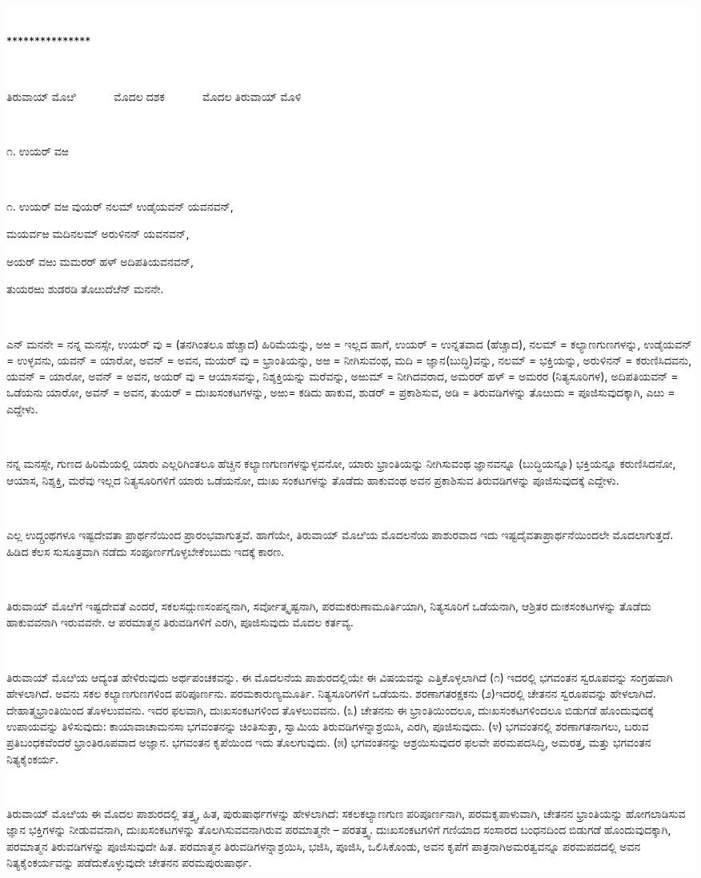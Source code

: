  

\*\*\*\*\*\*\*\*\*\*\*\*\*\*\*

 

ತಿರುವಾಯ್ ಮೊೞಿ            ಮೊದಲ ದಶಕ            ಮೊದಲ ತಿರುವಾಯ್ ಮೊಳಿ

 

೧. ಉಯರ್ ವಱ

 

೧. ಉಯರ್ ವಱ ವುಯರ್ ನಲಮ್ ಉಡೈಯವನ್ ಯವನವನ್,

ಮಯರ್ವಱ ಮದಿನಲಮ್ ಅರುಳಿನನ್ ಯವನವನ್,

ಅಯರ್ ವಱು ಮಮರರ್ ಹಳ್ ಅದಿಪತಿಯವನವನ್,

ತುಯರಱು ಶುಡರಡಿ ತೊೞುದೆೞೆನ್ ಮನನೇ.

 

ಎನ್ ಮನನೇ = ನನ್ನ ಮನಸ್ಸೇ, ಉಯರ್ ವು = \(ತನಗಿಂತಲೂ ಹೆಚ್ಚಾದ\) ಹಿರಿಮೆಯನ್ನು, ಅಱ = ಇಲ್ಲದ ಹಾಗೆ, ಉಯರ್ = ಉನ್ನತವಾದ \(ಹೆಚ್ಚಾದ\), ನಲಮ್ = ಕಲ್ಯಾಣಗುಣಗಳನ್ನು, ಉಡೈಯವನ್ = ಉಳ್ಳವನು, ಯವನ್ = ಯಾರೋ, ಅವನ್ = ಅವನ, ಮಯರ್ ವು = ಭ್ರಾಂತಿಯನ್ನು, ಅಱ = ನೀಗಿಸುವಂಥ, ಮದಿ = ಜ್ಞಾನ\(ಬುದ್ಧಿ\)ವನ್ನು, ನಲಮ್ = ಭಕ್ತಿಯನ್ನು, ಅರುಳಿನನ್ = ಕರುಣಿಸಿದವನು, ಯವನ್ = ಯಾರೋ, ಅವನ್ = ಅವನ, ಅಯರ್ ವು = ಆಯಾಸವನ್ನು, ನಿಶ್ಶಕ್ತಿಯನ್ನು ಮರೆವನ್ನು, ಅಱುಮ್ = ನೀಗಿದವರಾದ, ಅಮರರ್ ಹಳ್ = ಅಮರರ \(ನಿತ್ಯಸೂರಿಗಳ\), ಅದಿಪತಿಯವನ್ = ಒಡೆಯನು ಯಾರೋ, ಅವನ್ = ಅವನ, ತುಯರ್ = ದುಃಖಸಂಕಟಗಳನ್ನು, ಅಱು= ಕಡಿದು ಹಾಕುವ, ಶುಡರ್ = ಪ್ರಕಾಶಿಸುವ, ಅಡಿ = ತಿರುವಡಿಗಳನ್ನು ತೊೞುದು = ಪೂಜಿಸುವುದಕ್ಕಾಗಿ, ಎೞು = ಎದ್ದೇಳು. 

 

ನನ್ನ ಮನಸ್ಸೇ, ಗುಣದ ಹಿರಿಮೆಯಲ್ಲಿ ಯಾರು ಎಲ್ಲರಿಗಿಂತಲೂ ಹೆಚ್ಚಿನ ಕಲ್ಯಾಣಗುಣಗಳನ್ನುಳ್ಳವನೋ, ಯಾರು ಭ್ರಾಂತಿಯನ್ನು ನೀಗಿಸುವಂಥ ಜ್ಞಾನವನ್ನೂ \(ಬುದ್ಧಿಯನ್ನೂ\) ಭಕ್ತಿಯನ್ನೂ ಕರುಣಿಸಿದನೋ, ಆಯಾಸ, ನಿಶ್ಶಕ್ತಿ, ಮರೆವು ಇಲ್ಲದ ನಿತ್ಯಸೂರಿಗಳಿಗೆ ಯಾರು ಒಡೆಯನೋ, ದುಃಖ ಸಂಕಟಗಳನ್ನು ತೊಡೆದು ಹಾಕುವಂಥ ಅವನ ಪ್ರಕಾಶಿಸುವ ತಿರುವಡಿಗಳನ್ನು ಪೂಜಿಸುವುದಕ್ಕೆ ಎದ್ದೇಳು. 

 

ಎಲ್ಲ ಉದ್ಗ್ರಂಥಗಳೂ ಇಷ್ಟದೇವತಾ ಪ್ರಾರ್ಥನೆಯಿಂದ ಪ್ರಾರಂಭವಾಗುತ್ತವೆ. ಹಾಗೆಯೇ, ತಿರುವಾಯ್ ಮೊೞಿಯ ಮೊದಲನೆಯ ಪಾಶುರವಾದ ಇದು ಇಷ್ಟದೈವತಾಪ್ರಾರ್ಥನೆಯಿಂದಲೇ ಮೊದಲಾಗುತ್ತದೆ. ಹಿಡಿದ ಕೆಲಸ ಸುಸೂತ್ರವಾಗಿ ನಡೆದು ಸಂಪೂರ್ಣಗೊಳ್ಳಬೇಕೆಂಬುದು ಇದಕ್ಕೆ ಕಾರಣ.

 

ತಿರುವಾಯ್ ಮೊೞಿಗೆ ಇಷ್ಟದೇವತೆ ಎಂದರೆ, ಸಕಲಸದ್ಗುಣಸಂಪನ್ನನಾಗಿ, ಸರ್ವೋತ್ಕೃಷ್ಟನಾಗಿ, ಪರಮಕರುಣಾಮೂರ್ತಿಯಾಗಿ, ನಿತ್ಯಸೂರಿಗೆ ಒಡೆಯನಾಗಿ, ಆಶ್ರಿತರ ದುಃಕಸಂಕಟಗಳನ್ನು ತೊಡೆದು ಹಾಕುವವನಾಗಿ ಇರುವವನೇ. ಆ ಪರಮಾತ್ಮನ ತಿರುವಡಿಗಳಿಗೆ ಎರಗಿ, ಪೂಜಿಸುವುದು ಮೊದಲ ಕರ್ತವ್ಯ. 

 

ತಿರುವಾಯ್ ಮೊೞಿಯ ಆದ್ಯಂತ ಹೇಳಿರುವುದು ಅರ್ಥಪಂಚಕವನ್ನು. ಈ ಮೊದಲನೆಯ ಪಾಶುರದಲ್ಲಿಯೇ ಈ ವಿಷಯವನ್ನು ಎತ್ತಿಕೊಳ್ಳಲಾಗಿದೆ \(೧\) ಇದರಲ್ಲಿ ಭಗವಂತನ ಸ್ವರೂಪವನ್ನು ಸಂಗ್ರಹವಾಗಿ ಹೇಳಲಾಗಿದೆ. ಅವನು ಸಕಲ ಕಲ್ಯಾಣಗುಣಗಳಿಂದ ಪರಿಪೂರ್ಣನು. ಪರಮಕಾರುಣ್ಯಮೂರ್ತಿ. ನಿತ್ಯಸೂರಿಗಳಿಗೆ ಒಡೆಯನು. ಶರಣಾಗತರಕ್ಷಕನು \(೨\)ಇದರಲ್ಲಿ ಚೇತನನ ಸ್ವರೂಪವನ್ನು ಹೇಳಲಾಗಿದೆ. ದೇಹಾತ್ಮಭ್ರಾಂತಿಯಿಂದ ತೊಳಲುವವನು. ಇದರ ಫಲವಾಗಿ, ದುಃಖಸಂಕಟಗಳಿಂದ ತೊಳಲುವವನು. \(೩\) ಚೇತನನು ಈ ಭ್ರಾಂತಿಯಿಂದಲೂ, ದುಃಖಸಂಕಟಗಳಿಂದಲೂ ಬಿಡುಗಡೆ ಹೊಂದುವುದಕ್ಕೆ ಉಪಾಯವನ್ನು ತಿಳಿಸುವುದು: ಕಾಯಾವಾಚಾಮನಸಾ ಭಗವಂತನನ್ನು ಚಿಂತಿಸುತ್ತಾ, ಸ್ವಾಮಿಯ ತಿರುವಡಿಗಳನ್ನಾಶ್ರಯಿಸಿ, ಎರಗಿ, ಪೂಜಿಸುವುದು. \(೪\) ಭಗವಂತನಲ್ಲಿ ಶರಣಾಗತನಾಗಲು, ಬರುವ ಪ್ರತಿಬಂಧಕವೆಂದರೆ ಭ್ರಾಂತಿರೂಪವಾದ ಅಜ್ಞಾನ. ಭಗವಂತನ ಕೃಪೆಯಿಂದ ಇದು ತೊಲಗುವುದು. \(೫\) ಭಗವಂತನನ್ನು ಆಶ್ರಯಿಸುವುದರ ಫಲವೇ ಪರಮಪದಸಿದ್ಧಿ, ಅಮರತ್ತ, ಮತ್ತು ಭಗವಂತನ ನಿತ್ಯಕೈಂಕರ್ಯ. 

 

ತಿರುವಾಯ್ ಮೊೞಿಯ ಈ ಮೊದಲ ಪಾಶುರದಲ್ಲಿ ತತ್ತ್ವ, ಹಿತ, ಪುರುಷಾರ್ಥಗಳನ್ನು ಹೇಳಲಾಗಿದೆ: ಸಕಲಕಲ್ಯಾಣಗುಣ ಪರಿಪೂರ್ಣನಾಗಿ, ಪರಮಕೃಪಾಳುವಾಗಿ, ಚೇತನನ ಭ್ರಾಂತಿಯನ್ನು ಹೋಗಲಾಡಿಸುವ ಜ್ಞಾನ ಭಕ್ತಿಗಳನ್ನು ನೀಡುವವನಾಗಿ, ದುಃಖಸಂಕಟಗಳನ್ನು ತೊಲಗಿಸುವವನಾಗಿರುವ ಪರಮಾತ್ಮನೇ – ಪರತತ್ತ್ವ. ದುಃಖಸಂಕಟಗಳಿಗೆ ಗಣಿಯಾದ ಸಂಸಾರದ ಬಂಧನದಿಂದ ಬಿಡುಗಡೆ ಹೊಂದುವುದಕ್ಕಾಗಿ, ಪರಮಾತ್ಮನ ತಿರುವಡಿಗಳನ್ನು ಪೂಜಿಸುವುದೇ ಹಿತ. ಪರಮಾತ್ಮನ ತಿರುವಡಿಗಳನ್ನಾಶ್ರಯಿಸಿ, ಭಜಿಸಿ, ಪೂಜಿಸಿ, ಒಲಿಸಿಕೊಂಡು, ಅವನ ಕೃಪೆಗೆ ಪಾತ್ರನಾಗಿಅಮರತ್ವವನ್ನೂ ಪರಮಪದದಲ್ಲಿ ಅವನ ನಿತ್ಯಕೈಂಕರ್ಯವನ್ನು ಪಡೆದುಕೊಳ್ಳುವುದೇ ಚೇತನನ ಪರಮಪುರುಷಾರ್ಥ. 
